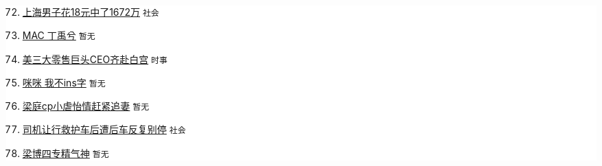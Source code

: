 72. [上海男子花18元中了1672万](https://m.weibo.cn/search?containerid=100103type%3D1%26t%3D10%26q%3D%23%E4%B8%8A%E6%B5%B7%E7%94%B7%E5%AD%90%E8%8A%B118%E5%85%83%E4%B8%AD%E4%BA%861672%E4%B8%87%23&stream_entry_id=31&isnewpage=1&extparam=seat%3D1%26c_type%3D31%26cate%3D5001%26lcate%3D5001%26stream_entry_id%3D31%26realpos%3D32%26flag%3D0%26q%3D%2523%25E4%25B8%258A%25E6%25B5%25B7%25E7%2594%25B7%25E5%25AD%2590%25E8%258A%25B118%25E5%2585%2583%25E4%25B8%25AD%25E4%25BA%25861672%25E4%25B8%2587%2523%26pos%3D32%26band_rank%3D32%26filter_type%3Drealtimehot%26dgr%3D0%26display_time%3D1745296444%26pre_seqid%3D174529644496403651192151) `社会` 

73. [MAC 丁禹兮](https://m.weibo.cn/search?containerid=100103type%3D1%26t%3D10%26q%3DMAC+%E4%B8%81%E7%A6%B9%E5%85%AE&stream_entry_id=31&isnewpage=1&extparam=seat%3D1%26c_type%3D31%26cate%3D5001%26lcate%3D5001%26stream_entry_id%3D31%26realpos%3D33%26flag%3D0%26q%3DMAC%2520%25E4%25B8%2581%25E7%25A6%25B9%25E5%2585%25AE%26pos%3D33%26band_rank%3D33%26filter_type%3Drealtimehot%26dgr%3D0%26display_time%3D1745296444%26pre_seqid%3D174529644496403651192151) `暂无` 

74. [美三大零售巨头CEO齐赴白宫](https://m.weibo.cn/search?containerid=100103type%3D1%26t%3D10%26q%3D%23%E7%BE%8E%E4%B8%89%E5%A4%A7%E9%9B%B6%E5%94%AE%E5%B7%A8%E5%A4%B4CEO%E9%BD%90%E8%B5%B4%E7%99%BD%E5%AE%AB%23&stream_entry_id=31&isnewpage=1&extparam=seat%3D1%26c_type%3D31%26cate%3D5001%26lcate%3D5001%26stream_entry_id%3D31%26realpos%3D34%26flag%3D0%26q%3D%2523%25E7%25BE%258E%25E4%25B8%2589%25E5%25A4%25A7%25E9%259B%25B6%25E5%2594%25AE%25E5%25B7%25A8%25E5%25A4%25B4CEO%25E9%25BD%2590%25E8%25B5%25B4%25E7%2599%25BD%25E5%25AE%25AB%2523%26pos%3D34%26band_rank%3D34%26filter_type%3Drealtimehot%26dgr%3D0%26display_time%3D1745296444%26pre_seqid%3D174529644496403651192151) `时事` 

75. [咪咪 我不ins字](https://m.weibo.cn/search?containerid=100103type%3D1%26t%3D10%26q%3D%E5%92%AA%E5%92%AA+%E6%88%91%E4%B8%8Dins%E5%AD%97&stream_entry_id=31&isnewpage=1&extparam=seat%3D1%26c_type%3D31%26cate%3D5001%26lcate%3D5001%26stream_entry_id%3D31%26realpos%3D35%26flag%3D1%26q%3D%25E5%2592%25AA%25E5%2592%25AA%2520%25E6%2588%2591%25E4%25B8%258Dins%25E5%25AD%2597%26pos%3D35%26band_rank%3D35%26filter_type%3Drealtimehot%26dgr%3D0%26display_time%3D1745296444%26pre_seqid%3D174529644496403651192151) `暂无` 

76. [梁庭cp小虐怡情赶紧追妻](https://m.weibo.cn/search?containerid=100103type%3D1%26t%3D10%26q%3D%E6%A2%81%E5%BA%ADcp%E5%B0%8F%E8%99%90%E6%80%A1%E6%83%85%E8%B5%B6%E7%B4%A7%E8%BF%BD%E5%A6%BB&stream_entry_id=31&isnewpage=1&extparam=seat%3D1%26c_type%3D31%26cate%3D5001%26lcate%3D5001%26stream_entry_id%3D31%26realpos%3D36%26flag%3D1%26q%3D%25E6%25A2%2581%25E5%25BA%25ADcp%25E5%25B0%258F%25E8%2599%2590%25E6%2580%25A1%25E6%2583%2585%25E8%25B5%25B6%25E7%25B4%25A7%25E8%25BF%25BD%25E5%25A6%25BB%26pos%3D36%26band_rank%3D36%26filter_type%3Drealtimehot%26dgr%3D0%26display_time%3D1745296444%26pre_seqid%3D174529644496403651192151) `暂无` 

77. [司机让行救护车后遭后车反复别停](https://m.weibo.cn/search?containerid=100103type%3D1%26t%3D10%26q%3D%23%E5%8F%B8%E6%9C%BA%E8%AE%A9%E8%A1%8C%E6%95%91%E6%8A%A4%E8%BD%A6%E5%90%8E%E9%81%AD%E5%90%8E%E8%BD%A6%E5%8F%8D%E5%A4%8D%E5%88%AB%E5%81%9C%23&stream_entry_id=31&isnewpage=1&extparam=seat%3D1%26c_type%3D31%26cate%3D5001%26lcate%3D5001%26stream_entry_id%3D31%26realpos%3D37%26flag%3D0%26q%3D%2523%25E5%258F%25B8%25E6%259C%25BA%25E8%25AE%25A9%25E8%25A1%258C%25E6%2595%2591%25E6%258A%25A4%25E8%25BD%25A6%25E5%2590%258E%25E9%2581%25AD%25E5%2590%258E%25E8%25BD%25A6%25E5%258F%258D%25E5%25A4%258D%25E5%2588%25AB%25E5%2581%259C%2523%26pos%3D37%26band_rank%3D37%26filter_type%3Drealtimehot%26dgr%3D0%26display_time%3D1745296444%26pre_seqid%3D174529644496403651192151) `社会` 

78. [梁博四专精气神](https://m.weibo.cn/search?containerid=100103type%3D1%26t%3D10%26q%3D%E6%A2%81%E5%8D%9A%E5%9B%9B%E4%B8%93%E7%B2%BE%E6%B0%94%E7%A5%9E&stream_entry_id=31&isnewpage=1&extparam=seat%3D1%26c_type%3D31%26cate%3D5001%26lcate%3D5001%26stream_entry_id%3D31%26realpos%3D38%26flag%3D1%26q%3D%25E6%25A2%2581%25E5%258D%259A%25E5%259B%259B%25E4%25B8%2593%25E7%25B2%25BE%25E6%25B0%2594%25E7%25A5%259E%26pos%3D38%26band_rank%3D38%26filter_type%3Drealtimehot%26dgr%3D0%26display_time%3D1745296444%26pre_seqid%3D174529644496403651192151) `暂无` 

